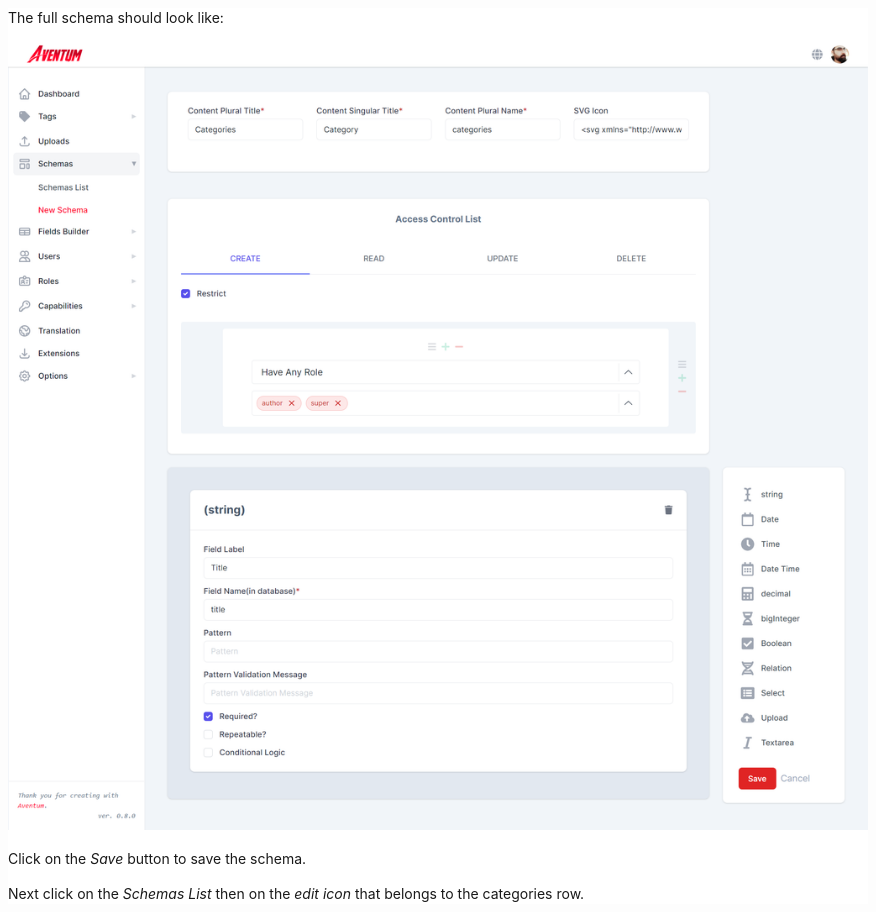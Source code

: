 The full schema should look like:

![Categories Schema](./categories-schema.png)

Click on the _Save_ button to save the schema.

Next click on the _Schemas List_ then on the _edit icon_ that belongs to the categories row.
